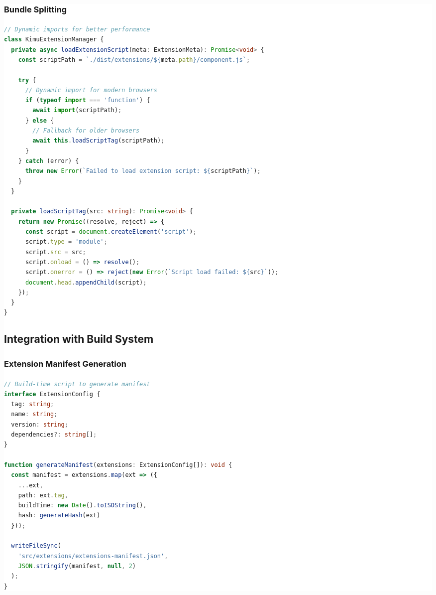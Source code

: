 ### Bundle Splitting

```typescript
// Dynamic imports for better performance
class KimuExtensionManager {
  private async loadExtensionScript(meta: ExtensionMeta): Promise<void> {
    const scriptPath = `./dist/extensions/${meta.path}/component.js`;
    
    try {
      // Dynamic import for modern browsers
      if (typeof import === 'function') {
        await import(scriptPath);
      } else {
        // Fallback for older browsers
        await this.loadScriptTag(scriptPath);
      }
    } catch (error) {
      throw new Error(`Failed to load extension script: ${scriptPath}`);
    }
  }
  
  private loadScriptTag(src: string): Promise<void> {
    return new Promise((resolve, reject) => {
      const script = document.createElement('script');
      script.type = 'module';
      script.src = src;
      script.onload = () => resolve();
      script.onerror = () => reject(new Error(`Script load failed: ${src}`));
      document.head.appendChild(script);
    });
  }
}
```

## Integration with Build System

### Extension Manifest Generation

```typescript
// Build-time script to generate manifest
interface ExtensionConfig {
  tag: string;
  name: string;
  version: string;
  dependencies?: string[];
}

function generateManifest(extensions: ExtensionConfig[]): void {
  const manifest = extensions.map(ext => ({
    ...ext,
    path: ext.tag,
    buildTime: new Date().toISOString(),
    hash: generateHash(ext)
  }));
  
  writeFileSync(
    'src/extensions/extensions-manifest.json',
    JSON.stringify(manifest, null, 2)
  );
}
```
